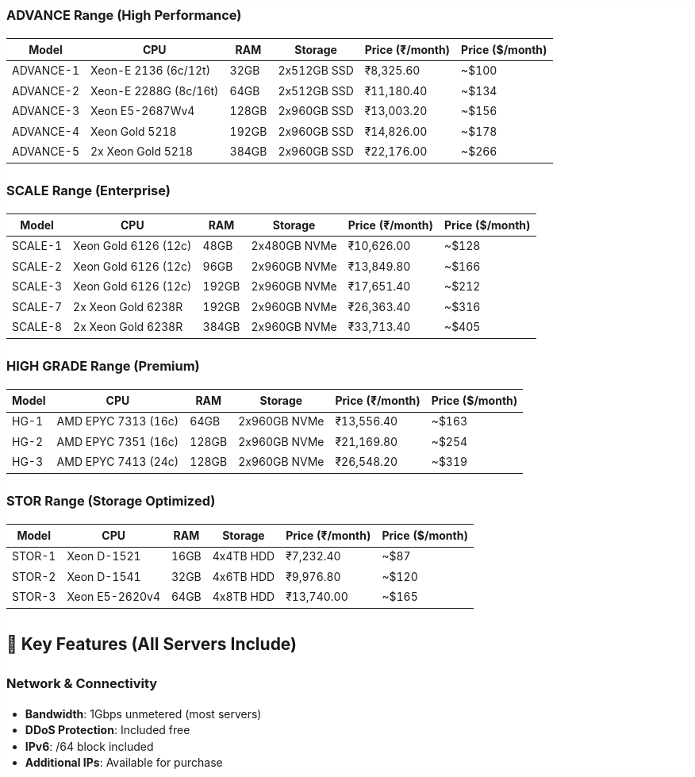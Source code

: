 ### ADVANCE Range (High Performance)
| Model | CPU | RAM | Storage | Price (₹/month) | Price ($/month) |
|-------|-----|-----|---------|-----------------|-----------------|
| ADVANCE-1 | Xeon-E 2136 (6c/12t) | 32GB | 2x512GB SSD | ₹8,325.60 | ~$100 |
| ADVANCE-2 | Xeon-E 2288G (8c/16t) | 64GB | 2x512GB SSD | ₹11,180.40 | ~$134 |
| ADVANCE-3 | Xeon E5-2687Wv4 | 128GB | 2x960GB SSD | ₹13,003.20 | ~$156 |
| ADVANCE-4 | Xeon Gold 5218 | 192GB | 2x960GB SSD | ₹14,826.00 | ~$178 |
| ADVANCE-5 | 2x Xeon Gold 5218 | 384GB | 2x960GB SSD | ₹22,176.00 | ~$266 |

### SCALE Range (Enterprise)
| Model | CPU | RAM | Storage | Price (₹/month) | Price ($/month) |
|-------|-----|-----|---------|-----------------|-----------------|
| SCALE-1 | Xeon Gold 6126 (12c) | 48GB | 2x480GB NVMe | ₹10,626.00 | ~$128 |
| SCALE-2 | Xeon Gold 6126 (12c) | 96GB | 2x960GB NVMe | ₹13,849.80 | ~$166 |
| SCALE-3 | Xeon Gold 6126 (12c) | 192GB | 2x960GB NVMe | ₹17,651.40 | ~$212 |
| SCALE-7 | 2x Xeon Gold 6238R | 192GB | 2x960GB NVMe | ₹26,363.40 | ~$316 |
| SCALE-8 | 2x Xeon Gold 6238R | 384GB | 2x960GB NVMe | ₹33,713.40 | ~$405 |

### HIGH GRADE Range (Premium)
| Model | CPU | RAM | Storage | Price (₹/month) | Price ($/month) |
|-------|-----|-----|---------|-----------------|-----------------|
| HG-1 | AMD EPYC 7313 (16c) | 64GB | 2x960GB NVMe | ₹13,556.40 | ~$163 |
| HG-2 | AMD EPYC 7351 (16c) | 128GB | 2x960GB NVMe | ₹21,169.80 | ~$254 |
| HG-3 | AMD EPYC 7413 (24c) | 128GB | 2x960GB NVMe | ₹26,548.20 | ~$319 |

### STOR Range (Storage Optimized)
| Model | CPU | RAM | Storage | Price (₹/month) | Price ($/month) |
|-------|-----|-----|---------|-----------------|-----------------|
| STOR-1 | Xeon D-1521 | 16GB | 4x4TB HDD | ₹7,232.40 | ~$87 |
| STOR-2 | Xeon D-1541 | 32GB | 4x6TB HDD | ₹9,976.80 | ~$120 |
| STOR-3 | Xeon E5-2620v4 | 64GB | 4x8TB HDD | ₹13,740.00 | ~$165 |

## 🔑 Key Features (All Servers Include)

### Network & Connectivity
- **Bandwidth**: 1Gbps unmetered (most servers)
- **DDoS Protection**: Included free
- **IPv6**: /64 block included
- **Additional IPs**: Available for purchase

